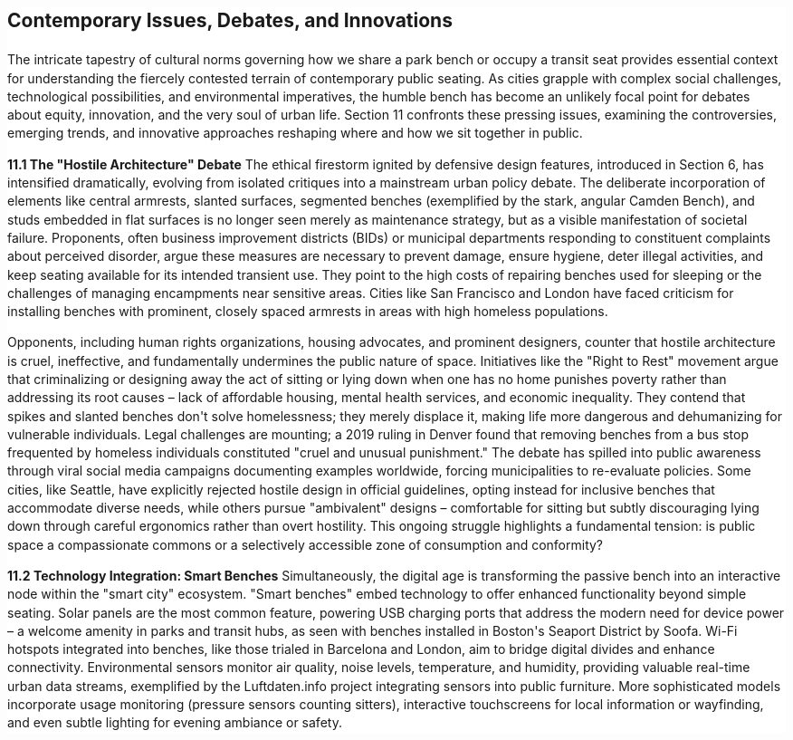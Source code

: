 ## Contemporary Issues, Debates, and Innovations

The intricate tapestry of cultural norms governing how we share a park bench or occupy a transit seat provides essential context for understanding the fiercely contested terrain of contemporary public seating. As cities grapple with complex social challenges, technological possibilities, and environmental imperatives, the humble bench has become an unlikely focal point for debates about equity, innovation, and the very soul of urban life. Section 11 confronts these pressing issues, examining the controversies, emerging trends, and innovative approaches reshaping where and how we sit together in public.

**11.1 The "Hostile Architecture" Debate**
The ethical firestorm ignited by defensive design features, introduced in Section 6, has intensified dramatically, evolving from isolated critiques into a mainstream urban policy debate. The deliberate incorporation of elements like central armrests, slanted surfaces, segmented benches (exemplified by the stark, angular Camden Bench), and studs embedded in flat surfaces is no longer seen merely as maintenance strategy, but as a visible manifestation of societal failure. Proponents, often business improvement districts (BIDs) or municipal departments responding to constituent complaints about perceived disorder, argue these measures are necessary to prevent damage, ensure hygiene, deter illegal activities, and keep seating available for its intended transient use. They point to the high costs of repairing benches used for sleeping or the challenges of managing encampments near sensitive areas. Cities like San Francisco and London have faced criticism for installing benches with prominent, closely spaced armrests in areas with high homeless populations.

Opponents, including human rights organizations, housing advocates, and prominent designers, counter that hostile architecture is cruel, ineffective, and fundamentally undermines the public nature of space. Initiatives like the "Right to Rest" movement argue that criminalizing or designing away the act of sitting or lying down when one has no home punishes poverty rather than addressing its root causes – lack of affordable housing, mental health services, and economic inequality. They contend that spikes and slanted benches don't solve homelessness; they merely displace it, making life more dangerous and dehumanizing for vulnerable individuals. Legal challenges are mounting; a 2019 ruling in Denver found that removing benches from a bus stop frequented by homeless individuals constituted "cruel and unusual punishment." The debate has spilled into public awareness through viral social media campaigns documenting examples worldwide, forcing municipalities to re-evaluate policies. Some cities, like Seattle, have explicitly rejected hostile design in official guidelines, opting instead for inclusive benches that accommodate diverse needs, while others pursue "ambivalent" designs – comfortable for sitting but subtly discouraging lying down through careful ergonomics rather than overt hostility. This ongoing struggle highlights a fundamental tension: is public space a compassionate commons or a selectively accessible zone of consumption and conformity?

**11.2 Technology Integration: Smart Benches**
Simultaneously, the digital age is transforming the passive bench into an interactive node within the "smart city" ecosystem. "Smart benches" embed technology to offer enhanced functionality beyond simple seating. Solar panels are the most common feature, powering USB charging ports that address the modern need for device power – a welcome amenity in parks and transit hubs, as seen with benches installed in Boston's Seaport District by Soofa. Wi-Fi hotspots integrated into benches, like those trialed in Barcelona and London, aim to bridge digital divides and enhance connectivity. Environmental sensors monitor air quality, noise levels, temperature, and humidity, providing valuable real-time urban data streams, exemplified by the Luftdaten.info project integrating sensors into public furniture. More sophisticated models incorporate usage monitoring (pressure sensors counting sitters), interactive touchscreens for local information or wayfinding, and even subtle lighting for evening ambiance or safety.
